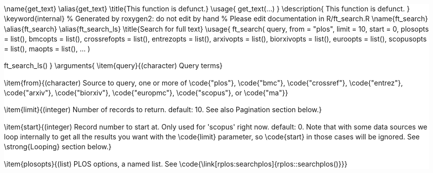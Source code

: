 \name{get_text}
\alias{get_text}
\title{This function is defunct.}
\usage{
get_text(...)
}
\description{
This function is defunct.
}
\keyword{internal}
% Generated by roxygen2: do not edit by hand
% Please edit documentation in R/ft_search.R
\name{ft_search}
\alias{ft_search}
\alias{ft_search_ls}
\title{Search for full text}
\usage{
ft_search(
  query,
  from = "plos",
  limit = 10,
  start = 0,
  plosopts = list(),
  bmcopts = list(),
  crossrefopts = list(),
  entrezopts = list(),
  arxivopts = list(),
  biorxivopts = list(),
  euroopts = list(),
  scopusopts = list(),
  maopts = list(),
  ...
)

ft_search_ls()
}
\arguments{
\item{query}{(character) Query terms}

\item{from}{(character) Source to query, one or more of \code{"plos"}, \code{"bmc"},
\code{"crossref"}, \code{"entrez"}, \code{"arxiv"}, \code{"biorxiv"}, \code{"europmc"}, \code{"scopus"},
or \code{"ma"}}

\item{limit}{(integer) Number of records to return. default: 10. See also
Pagination section below.}

\item{start}{(integer) Record number to start at. Only used for
'scopus' right now. default: 0. Note that with some data sources we loop
internally to get all the results you want with the \code{limit} parameter, so
\code{start} in those cases will be ignored. See \strong{Looping} section below.}

\item{plosopts}{(list) PLOS options, a named list. See \code{\link[rplos:searchplos]{rplos::searchplos()}}}


[docs]: https://docs.ropensci.org/fulltext/
[ftbook]: https://books.ropensci.org/fulltext/
[docs]: https://docs.ropensci.org/fulltext/
[ftbook]: https://books.ropensci.org/fulltext/
[plp]: http://www.plosone.org/article/fetchObject.action?uri=info%3Adoi%2F10.1371%2Fjournal.pone.0107510&representation=PDF
[peerjp]: https://peerj.com/articles/1142.pdf
[pep]: http://zookeys.pensoft.net/lib/ajax_srv/article_elements_srv.php?action=download_pdf&item_id=4351
[ep]: https://cdn.elifesciences.org/articles/31770/elife-31770-v1.pdf
[hp]: http://downloads.hindawi.com/journals/crid/2014/246965.pdf
[kp]: https://www.karger.com/Article/Pdf/370302
[copp]: http://www.biogeosciences.net/11/7331/2014/bg-11-7331-2014.pdf
[bep]: http://benthamopen.com/contents/pdf/TONEUJ/TONEUJ-9-21.pdf
[arxivp]: http://arxiv.org/pdf/1507.08559v1.pdf?
[biorxivp]: http://biorxiv.org/content/biorxiv/early/2015/07/26/023259.full.pdf
[degrutp]: https://www.degruyter.com/downloadpdf/j/biolet.2014.51.issue-2/biolet-2015-0008/biolet-2015-0008.pdf
[mdpip]: http://www.mdpi.com/1999-4915/7/8/2817/pdf
[airccp]: http://airccse.org/journal/cnc/7115cnc04.pdf
[naturep]: http://www.nature.com/articles/srep12550.pdf
[dovep]: http://www.dovepress.com/getfile.php?fileID=24696
[scielop]: http://www.scielo.br/pdf/cbab/v14n1/04.pdf
[plx]: http://www.plosone.org/article/fetchObjectAttachment.action?uri=info%3Adoi%2F10.1371%2Fjournal.pone.0107510&representation=XML
[peerjx]: https://peerj.com/articles/1142.xml
[pex]: http://zookeys.pensoft.net/lib/ajax_srv/article_elements_srv.php?action=download_xml&item_id=4351
[ex]: https://cdn.elifesciences.org/articles/31770/elife-31770-v1.xml
[hx]: http://downloads.hindawi.com/journals/tswj/2014/649260.xml
[copx]: http://www.biogeosciences.net/11/7331/2014/bg-11-7331-2014.xml
[scielox]: http://www.scielo.br/scieloOrg/php/articleXML.php?pid=S1984-70332014000100004&lang=en
[he]: http://downloads.hindawi.com/journals/crid/2014/246965.epub